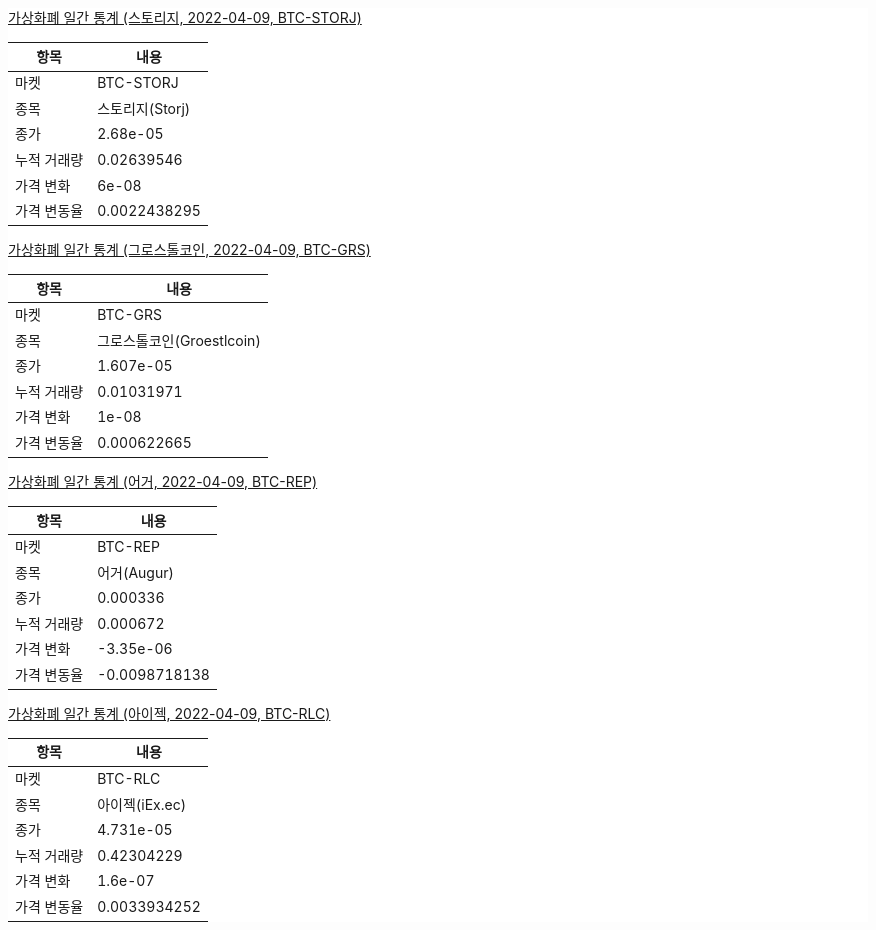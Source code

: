 
[가상화폐 일간 통계 (스토리지, 2022-04-09, BTC-STORJ)](BTC-STORJ-daily-candle-10days.html)

|항목|내용|
|--|--|
|마켓|BTC-STORJ|
|종목|스토리지(Storj)|
|종가|2.68e-05|
|누적 거래량|0.02639546|
|가격 변화|6e-08|
|가격 변동율|0.0022438295|


[가상화폐 일간 통계 (그로스톨코인, 2022-04-09, BTC-GRS)](BTC-GRS-daily-candle-10days.html)

|항목|내용|
|--|--|
|마켓|BTC-GRS|
|종목|그로스톨코인(Groestlcoin)|
|종가|1.607e-05|
|누적 거래량|0.01031971|
|가격 변화|1e-08|
|가격 변동율|0.000622665|


[가상화폐 일간 통계 (어거, 2022-04-09, BTC-REP)](BTC-REP-daily-candle-10days.html)

|항목|내용|
|--|--|
|마켓|BTC-REP|
|종목|어거(Augur)|
|종가|0.000336|
|누적 거래량|0.000672|
|가격 변화|-3.35e-06|
|가격 변동율|-0.0098718138|


[가상화폐 일간 통계 (아이젝, 2022-04-09, BTC-RLC)](BTC-RLC-daily-candle-10days.html)

|항목|내용|
|--|--|
|마켓|BTC-RLC|
|종목|아이젝(iEx.ec)|
|종가|4.731e-05|
|누적 거래량|0.42304229|
|가격 변화|1.6e-07|
|가격 변동율|0.0033934252|
